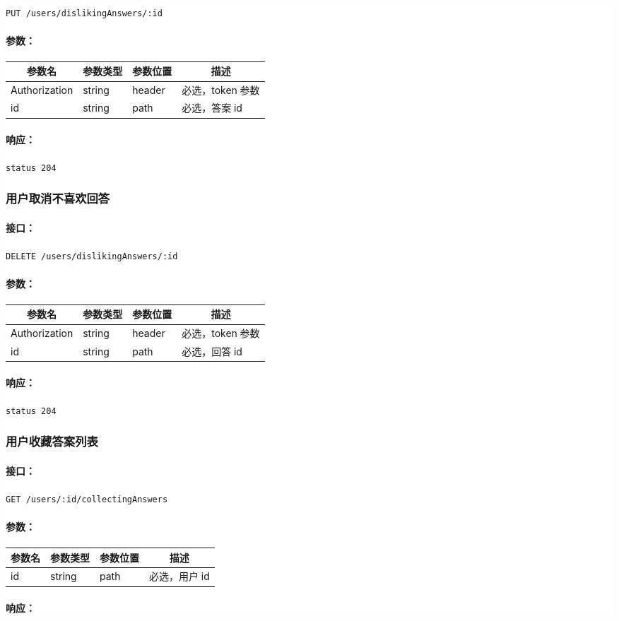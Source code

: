 ```
PUT /users/dislikingAnswers/:id
```

#### 参数：

| 参数名        | 参数类型 | 参数位置 | 描述             |
| ------------- | -------- | -------- | ---------------- |
| Authorization | string   | header   | 必选，token 参数 |
| id            | string   | path     | 必选，答案 id    |

#### 响应：

```
status 204
```

### 用户取消不喜欢回答

#### 接口：

```
DELETE /users/dislikingAnswers/:id
```

#### 参数：

| 参数名        | 参数类型 | 参数位置 | 描述             |
| ------------- | -------- | -------- | ---------------- |
| Authorization | string   | header   | 必选，token 参数 |
| id            | string   | path     | 必选，回答 id    |

#### 响应：

```
status 204
```

### 用户收藏答案列表

#### 接口：

```
GET /users/:id/collectingAnswers
```

#### 参数：

| 参数名 | 参数类型 | 参数位置 | 描述          |
| ------ | -------- | -------- | ------------- |
| id     | string   | path     | 必选，用户 id |

#### 响应：
